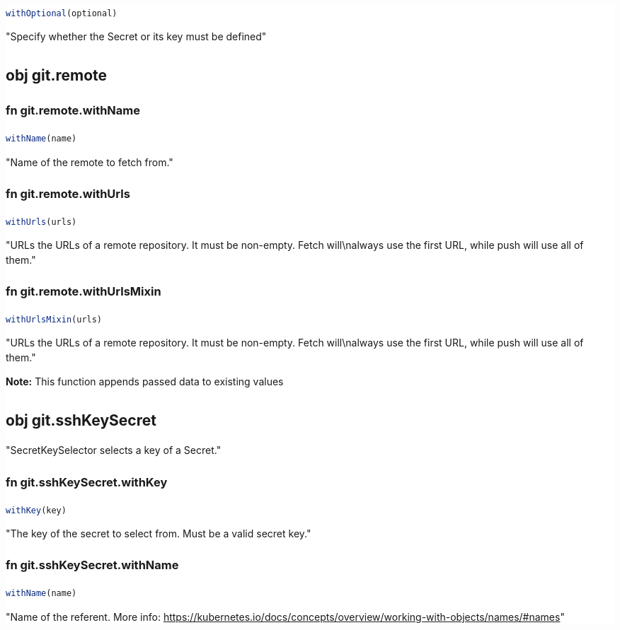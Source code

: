 ```ts
withOptional(optional)
```

"Specify whether the Secret or its key must be defined"

## obj git.remote



### fn git.remote.withName

```ts
withName(name)
```

"Name of the remote to fetch from."

### fn git.remote.withUrls

```ts
withUrls(urls)
```

"URLs the URLs of a remote repository. It must be non-empty. Fetch will\nalways use the first URL, while push will use all of them."

### fn git.remote.withUrlsMixin

```ts
withUrlsMixin(urls)
```

"URLs the URLs of a remote repository. It must be non-empty. Fetch will\nalways use the first URL, while push will use all of them."

**Note:** This function appends passed data to existing values

## obj git.sshKeySecret

"SecretKeySelector selects a key of a Secret."

### fn git.sshKeySecret.withKey

```ts
withKey(key)
```

"The key of the secret to select from.  Must be a valid secret key."

### fn git.sshKeySecret.withName

```ts
withName(name)
```

"Name of the referent. More info: https://kubernetes.io/docs/concepts/overview/working-with-objects/names/#names"
